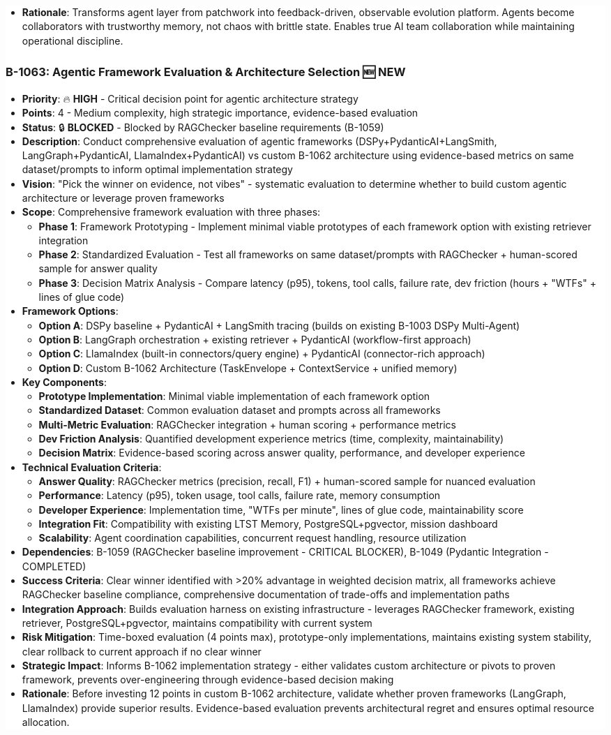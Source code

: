 - **Rationale**: Transforms agent layer from patchwork into feedback-driven, observable evolution platform. Agents become collaborators with trustworthy memory, not chaos with brittle state. Enables true AI team collaboration while maintaining operational discipline.

### **B-1063: Agentic Framework Evaluation & Architecture Selection** 🆕 **NEW**
- **Priority**: 🔥 **HIGH** - Critical decision point for agentic architecture strategy
- **Points**: 4 - Medium complexity, high strategic importance, evidence-based evaluation
- **Status**: 🔒 **BLOCKED** - Blocked by RAGChecker baseline requirements (B-1059)
- **Description**: Conduct comprehensive evaluation of agentic frameworks (DSPy+PydanticAI+LangSmith, LangGraph+PydanticAI, LlamaIndex+PydanticAI) vs custom B-1062 architecture using evidence-based metrics on same dataset/prompts to inform optimal implementation strategy
- **Vision**: "Pick the winner on evidence, not vibes" - systematic evaluation to determine whether to build custom agentic architecture or leverage proven frameworks
- **Scope**: Comprehensive framework evaluation with three phases:
  - **Phase 1**: Framework Prototyping - Implement minimal viable prototypes of each framework option with existing retriever integration
  - **Phase 2**: Standardized Evaluation - Test all frameworks on same dataset/prompts with RAGChecker + human-scored sample for answer quality
  - **Phase 3**: Decision Matrix Analysis - Compare latency (p95), tokens, tool calls, failure rate, dev friction (hours + "WTFs" + lines of glue code)
- **Framework Options**:
  - **Option A**: DSPy baseline + PydanticAI + LangSmith tracing (builds on existing B-1003 DSPy Multi-Agent)
  - **Option B**: LangGraph orchestration + existing retriever + PydanticAI (workflow-first approach)
  - **Option C**: LlamaIndex (built-in connectors/query engine) + PydanticAI (connector-rich approach)
  - **Option D**: Custom B-1062 Architecture (TaskEnvelope + ContextService + unified memory)
- **Key Components**:
  - **Prototype Implementation**: Minimal viable implementation of each framework option
  - **Standardized Dataset**: Common evaluation dataset and prompts across all frameworks
  - **Multi-Metric Evaluation**: RAGChecker integration + human scoring + performance metrics
  - **Dev Friction Analysis**: Quantified development experience metrics (time, complexity, maintainability)
  - **Decision Matrix**: Evidence-based scoring across answer quality, performance, and developer experience
- **Technical Evaluation Criteria**:
  - **Answer Quality**: RAGChecker metrics (precision, recall, F1) + human-scored sample for nuanced evaluation
  - **Performance**: Latency (p95), token usage, tool calls, failure rate, memory consumption
  - **Developer Experience**: Implementation time, "WTFs per minute", lines of glue code, maintainability score
  - **Integration Fit**: Compatibility with existing LTST Memory, PostgreSQL+pgvector, mission dashboard
  - **Scalability**: Agent coordination capabilities, concurrent request handling, resource utilization
- **Dependencies**: B-1059 (RAGChecker baseline improvement - CRITICAL BLOCKER), B-1049 (Pydantic Integration - COMPLETED)
- **Success Criteria**: Clear winner identified with >20% advantage in weighted decision matrix, all frameworks achieve RAGChecker baseline compliance, comprehensive documentation of trade-offs and implementation paths
- **Integration Approach**: Builds evaluation harness on existing infrastructure - leverages RAGChecker framework, existing retriever, PostgreSQL+pgvector, maintains compatibility with current system
- **Risk Mitigation**: Time-boxed evaluation (4 points max), prototype-only implementations, maintains existing system stability, clear rollback to current approach if no clear winner
- **Strategic Impact**: Informs B-1062 implementation strategy - either validates custom architecture or pivots to proven framework, prevents over-engineering through evidence-based decision making
- **Rationale**: Before investing 12 points in custom B-1062 architecture, validate whether proven frameworks (LangGraph, LlamaIndex) provide superior results. Evidence-based evaluation prevents architectural regret and ensures optimal resource allocation.
